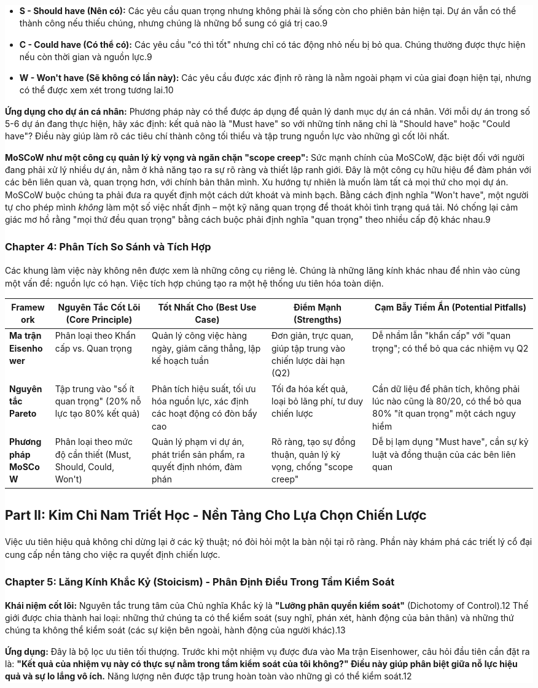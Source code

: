 - **S - Should have (Nên có):** Các yêu cầu quan trọng nhưng không phải là sống còn cho phiên bản hiện tại. Dự án vẫn có thể thành công nếu thiếu chúng, nhưng chúng là những bổ sung có giá trị cao.9
    
- **C - Could have (Có thể có):** Các yêu cầu "có thì tốt" nhưng chỉ có tác động nhỏ nếu bị bỏ qua. Chúng thường được thực hiện nếu còn thời gian và nguồn lực.9
    
- **W - Won't have (Sẽ không có lần này):** Các yêu cầu được xác định rõ ràng là nằm ngoài phạm vi của giai đoạn hiện tại, nhưng có thể được xem xét trong tương lai.10
    

**Ứng dụng cho dự án cá nhân:** Phương pháp này có thể được áp dụng để quản lý danh mục dự án cá nhân. Với mỗi dự án trong số 5-6 dự án đang thực hiện, hãy xác định: kết quả nào là "Must have" so với những tính năng chỉ là "Should have" hoặc "Could have"? Điều này giúp làm rõ các tiêu chí thành công tối thiểu và tập trung nguồn lực vào những gì cốt lõi nhất.

**MoSCoW như một công cụ quản lý kỳ vọng và ngăn chặn "scope creep":** Sức mạnh chính của MoSCoW, đặc biệt đối với người đang phải xử lý nhiều dự án, nằm ở khả năng tạo ra sự rõ ràng và thiết lập ranh giới. Đây là một công cụ hữu hiệu để đàm phán với các bên liên quan và, quan trọng hơn, với chính bản thân mình. Xu hướng tự nhiên là muốn làm tất cả mọi thứ cho mọi dự án. MoSCoW buộc chúng ta phải đưa ra quyết định một cách dứt khoát và minh bạch. Bằng cách định nghĩa "Won't have", một người tự cho phép mình _không_ làm một số việc nhất định – một kỹ năng quan trọng để thoát khỏi tình trạng quá tải. Nó chống lại cảm giác mơ hồ rằng "mọi thứ đều quan trọng" bằng cách buộc phải định nghĩa "quan trọng" theo nhiều cấp độ khác nhau.9

### Chapter 4: Phân Tích So Sánh và Tích Hợp

Các khung làm việc này không nên được xem là những công cụ riêng lẻ. Chúng là những lăng kính khác nhau để nhìn vào cùng một vấn đề: nguồn lực có hạn. Việc tích hợp chúng tạo ra một hệ thống ưu tiên hóa toàn diện.

|**Framework**|**Nguyên Tắc Cốt Lõi (Core Principle)**|**Tốt Nhất Cho (Best Use Case)**|**Điểm Mạnh (Strengths)**|**Cạm Bẫy Tiềm Ẩn (Potential Pitfalls)**|
|---|---|---|---|---|
|**Ma trận Eisenhower**|Phân loại theo Khẩn cấp vs. Quan trọng|Quản lý công việc hàng ngày, giảm căng thẳng, lập kế hoạch tuần|Đơn giản, trực quan, giúp tập trung vào chiến lược dài hạn (Q2)|Dễ nhầm lẫn "khẩn cấp" với "quan trọng"; có thể bỏ qua các nhiệm vụ Q2|
|**Nguyên tắc Pareto**|Tập trung vào "số ít quan trọng" (20% nỗ lực tạo 80% kết quả)|Phân tích hiệu suất, tối ưu hóa nguồn lực, xác định các hoạt động có đòn bẩy cao|Tối đa hóa kết quả, loại bỏ lãng phí, tư duy chiến lược|Cần dữ liệu để phân tích, không phải lúc nào cũng là 80/20, có thể bỏ qua 80% "ít quan trọng" một cách nguy hiểm|
|**Phương pháp MoSCoW**|Phân loại theo mức độ cần thiết (Must, Should, Could, Won't)|Quản lý phạm vi dự án, phát triển sản phẩm, ra quyết định nhóm, đàm phán|Rõ ràng, tạo sự đồng thuận, quản lý kỳ vọng, chống "scope creep"|Dễ bị lạm dụng "Must have", cần sự kỷ luật và đồng thuận của các bên liên quan|

## Part II: Kim Chỉ Nam Triết Học - Nền Tảng Cho Lựa Chọn Chiến Lược

Việc ưu tiên hiệu quả không chỉ dừng lại ở các kỹ thuật; nó đòi hỏi một la bàn nội tại rõ ràng. Phần này khám phá các triết lý cổ đại cung cấp nền tảng cho việc ra quyết định chiến lược.

### Chapter 5: Lăng Kính Khắc Kỷ (Stoicism) - Phân Định Điều Trong Tầm Kiểm Soát

**Khái niệm cốt lõi:** Nguyên tắc trung tâm của Chủ nghĩa Khắc kỷ là **"Lưỡng phân quyền kiểm soát"** (Dichotomy of Control).12 Thế giới được chia thành hai loại: những thứ chúng ta có thể kiểm soát (suy nghĩ, phán xét, hành động của bản thân) và những thứ chúng ta không thể kiểm soát (các sự kiện bên ngoài, hành động của người khác).13

**Ứng dụng:** Đây là bộ lọc ưu tiên tối thượng. Trước khi một nhiệm vụ được đưa vào Ma trận Eisenhower, câu hỏi đầu tiên cần đặt ra là: **"Kết quả của nhiệm vụ này có thực sự nằm trong tầm kiểm soát của tôi không?" Điều này giúp phân biệt giữa nỗ lực hiệu quả và sự lo lắng vô ích.** Năng lượng nên được tập trung hoàn toàn vào những gì có thể kiểm soát.12
